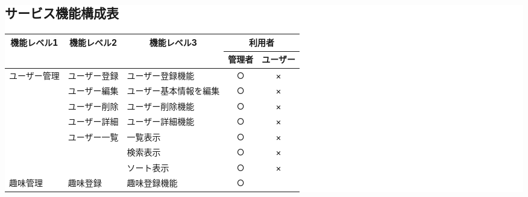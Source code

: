 

## サービス機能構成表

<table>
<thead align="center" valign="middle">
  <tr>
    <th rowspan="2">機能レベル1</th>
    <th rowspan="2">機能レベル2</th>
    <th rowspan="2">機能レベル3</th>
    <th colspan="2">利用者</th>
  </tr>
  <tr>
    <th>管理者</th>
    <th>ユーザー</th>
  </tr>
</thead>
<tbody>
  <tr>
    <td rowspan="7">ユーザー管理</td>
    <td>ユーザー登録</td>
    <td>ユーザー登録機能</td>
    <td align="center">○</td>
    <td align="center">×</td>
  </tr>
  <tr>
    <td>ユーザー編集</td>
    <td>ユーザー基本情報を編集</td>
    <td align="center">○</td>
    <td align="center">×</td>
  </tr>
  <tr>
    <td>ユーザー削除</td>
    <td>ユーザー削除機能</td>
    <td align="center">○</td>
    <td align="center">×</td>
  </tr>
  <tr>
    <td>ユーザー詳細</td>
    <td>ユーザー詳細機能</td>
    <td align="center">○</td>
    <td align="center">×</td>
  </tr>
  <tr>
    <td rowspan="3">ユーザー一覧</td>
    <td>一覧表示</td>
    <td align="center">○</td>
    <td align="center">×</td>
  </tr>
  <tr>
    <td>検索表示</td>
    <td align="center">○</td>
    <td align="center">×</td>
  </tr>
  <tr>
    <td>ソート表示</td>
    <td align="center">○</td>
    <td align="center">×</td>
  </tr>
  <tr>
    <td rowspan="7">趣味管理</td>
    <td>趣味登録</td>
    <td>趣味登録機能</td>
    <td align="center">○</td>